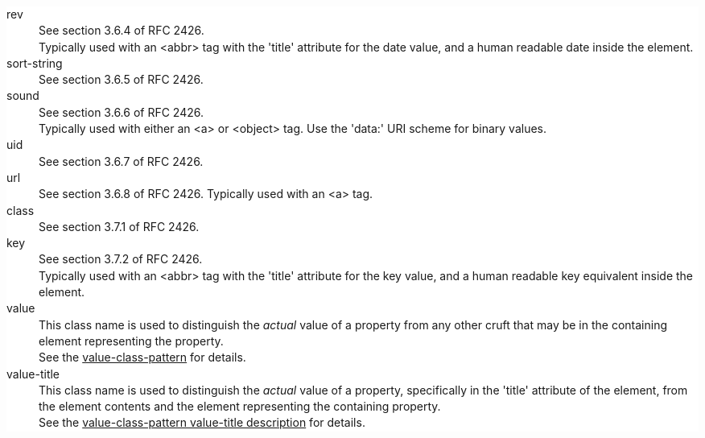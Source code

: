   <dt id="rev">rev</dt>
  <dd>See section 3.6.4 of RFC 2426.<br>
  Typically used with an &lt;abbr&gt; tag with the 'title' attribute for the date value, and a human readable date inside the element.</dd>

  <dt id="sort-string">sort-string</dt>
  <dd>See section 3.6.5 of RFC 2426.</dd>

  <dt id="sound">sound</dt>
  <dd>See section 3.6.6 of RFC 2426.<br>
  Typically used with either an &lt;a&gt; or &lt;object&gt; tag. Use the 'data:' URI scheme for binary values.</dd>

  <dt id="uid">uid</dt>
  <dd>See section 3.6.7 of RFC 2426.</dd>

  <dt id="url">url</dt>
  <dd>See section 3.6.8 of RFC 2426. Typically used with an &lt;a&gt; tag.</dd>

  <dt id="class">class</dt>
  <dd>See section 3.7.1 of RFC 2426.</dd>

  <dt id="key">key</dt>
  <dd>See section 3.7.2 of RFC 2426.<br>
  Typically used with an &lt;abbr&gt; tag with the 'title' attribute for the key value, and a human readable key equivalent inside the element.</dd>
     
  <dt id="value">value</dt>
  <dd>This class name is used to distinguish the <em>actual</em> value of a property from any other cruft that may be in the containing element representing the property.<br>
  See the <a href="http://microformats.org/wiki/value-class-pattern">value-class-pattern</a> for details.</dd>

  <dt id="value-title">value-title</dt>
  <dd>This class name is used to distinguish the <em>actual</em> value of a property, specifically in the 'title' attribute of the element, from the element contents and the element representing the containing property.<br>
  See the <a href="http://microformats.org/wiki/value-class-pattern#Parsing_value_from_a_title_attribute">value-class-pattern value-title description</a> for details.</dd>

</dl>

[h-resume]: http://microformats.org/wiki/h-resume "h-resume v2 microformat"
[hResume]: http://microformats.org/wiki/hResume "hResume v1 microformat"

[h-card]: http://microformats.org/wiki/h-card "h-card v2 microformat"
[hCard]: http://microformats.org/wiki/hcard "hCard v1 microformat"

[h-adr]: http://microformats.org/wiki/h-adr "h-adr v2 microformat"
[adr]: http://microformats.org/wiki/adr "adr v1 microformat"

[h-geo]: http://microformats.org/wiki/h-geo "h-geo v2 microformat"
[geo]: http://microformats.org/wiki/geo "geo v1 microformat"

[tel]: http://microformats.org/wiki/phone_number "telephone number v1 microformat"

[h-event]: http://microformats.org/wiki/h-event "h-event v2 microformat"
[hCalendar]: http://microformats.org/wiki/hcalendar "hCalendar v1 microformat"

[include pattern]: http://microformats.org/wiki/include-pattern "include file pattern"

[value-class-pattern]: http://microformats.org/wiki/value-class-pattern

[value-class-pattern value-title details]: http://microformats.org/wiki/value-class-pattern#Parsing_value_from_a_title_attribute

[Rel-Tag]: http://microformats.org/wiki/rel-tag "rel=\"tag\" subject-identifier links"

[rfc-2119]: http://microformats.org/wiki/rfc-2119 "Requirement Levels keyword styles"

[citation]: http://microformats.org/wiki/citation "Citation microformat efforts"

[HTML 4]: http://www.w3.org/TR/REC-html40/ "W3C HTML 4.0 spec"

[XHTML]: http://www.w3.org/TR/xhtml1/ "W3C XHTML 1.0 spec"

[XMDP]: http://gmpg.org/xmdp/ "XML MetaData Profiles spec"
[hResume XMDP profile]: http://microformats.org/profile/hresume
[hCard XMDP profile]: http://microformats.org/profile/hcard

[XFN 1.1]: http://gmpg.org/xfn/11 "XHTML Friends Network spec"

[RFC-2445]: http://www.ietf.org/rfc/rfc2445.txt "iCalendar standard"

[RFC-6350]: http://tools.ietf.org/html/rfc6350 "vCard Format Spec"

[RFC-4770]: https://tools.ietf.org/rfc/rfc4770 "vCard IM Extensions"

[RFC-5870]: https://tools.ietf.org/rfc/rfc5870 "'geo' URI"